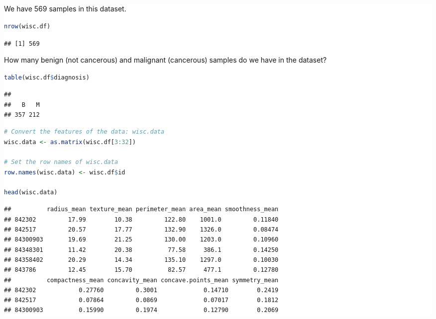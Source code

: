 We have 569 samples in this dataset.

``` r
nrow(wisc.df)
```

    ## [1] 569

How many benign (not cancerous) and malignant (cancerous) samples do we
have in the dataset?

``` r
table(wisc.df$diagnosis)
```

    ## 
    ##   B   M 
    ## 357 212

``` r
# Convert the features of the data: wisc.data
wisc.data <- as.matrix(wisc.df[3:32])

# Set the row names of wisc.data
row.names(wisc.data) <- wisc.df$id

head(wisc.data)
```

    ##          radius_mean texture_mean perimeter_mean area_mean smoothness_mean
    ## 842302         17.99        10.38         122.80    1001.0         0.11840
    ## 842517         20.57        17.77         132.90    1326.0         0.08474
    ## 84300903       19.69        21.25         130.00    1203.0         0.10960
    ## 84348301       11.42        20.38          77.58     386.1         0.14250
    ## 84358402       20.29        14.34         135.10    1297.0         0.10030
    ## 843786         12.45        15.70          82.57     477.1         0.12780
    ##          compactness_mean concavity_mean concave.points_mean symmetry_mean
    ## 842302            0.27760         0.3001             0.14710        0.2419
    ## 842517            0.07864         0.0869             0.07017        0.1812
    ## 84300903          0.15990         0.1974             0.12790        0.2069